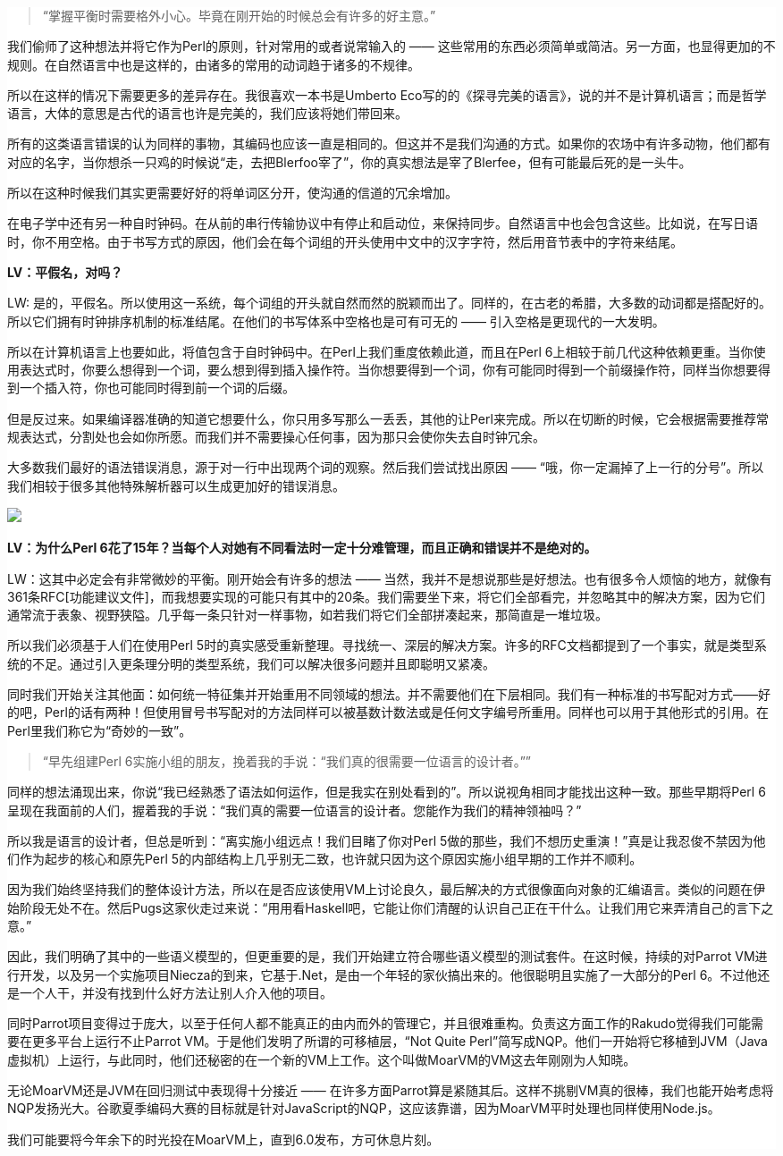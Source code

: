 > “掌握平衡时需要格外小心。毕竟在刚开始的时候总会有许多的好主意。”

我们偷师了这种想法并将它作为Perl的原则，针对常用的或者说常输入的 —— 这些常用的东西必须简单或简洁。另一方面，也显得更加的不规则。在自然语言中也是这样的，由诸多的常用的动词趋于诸多的不规律。

所以在这样的情况下需要更多的差异存在。我很喜欢一本书是Umberto Eco写的的《探寻完美的语言》，说的并不是计算机语言；而是哲学语言，大体的意思是古代的语言也许是完美的，我们应该将她们带回来。

所有的这类语言错误的认为同样的事物，其编码也应该一直是相同的。但这并不是我们沟通的方式。如果你的农场中有许多动物，他们都有对应的名字，当你想杀一只鸡的时候说“走，去把Blerfoo宰了”，你的真实想法是宰了Blerfee，但有可能最后死的是一头牛。

所以在这种时候我们其实更需要好好的将单词区分开，使沟通的信道的冗余增加。

在电子学中还有另一种自时钟码。在从前的串行传输协议中有停止和启动位，来保持同步。自然语言中也会包含这些。比如说，在写日语时，你不用空格。由于书写方式的原因，他们会在每个词组的开头使用中文中的汉字字符，然后用音节表中的字符来结尾。

**LV：平假名，对吗？**

LW: 是的，平假名。所以使用这一系统，每个词组的开头就自然而然的脱颖而出了。同样的，在古老的希腊，大多数的动词都是搭配好的。所以它们拥有时钟排序机制的标准结尾。在他们的书写体系中空格也是可有可无的 —— 引入空格是更现代的一大发明。

所以在计算机语言上也要如此，将值包含于自时钟码中。在Perl上我们重度依赖此道，而且在Perl 6上相较于前几代这种依赖更重。当你使用表达式时，你要么想得到一个词，要么想到得到插入操作符。当你想要得到一个词，你有可能同时得到一个前缀操作符，同样当你想要得到一个插入符，你也可能同时得到前一个词的后缀。

但是反过来。如果编译器准确的知道它想要什么，你只用多写那么一丢丢，其他的让Perl来完成。所以在切断的时候，它会根据需要推荐常规表达式，分割处也会如你所愿。而我们并不需要操心任何事，因为那只会使你失去自时钟冗余。

大多数我们最好的语法错误消息，源于对一行中出现两个词的观察。然后我们尝试找出原因 —— “哦，你一定漏掉了上一行的分号”。所以我们相较于很多其他特殊解析器可以生成更加好的错误消息。

![](http://www.linuxvoice.com/wp-content/uploads/2015/07/wall3.jpg)

**LV：为什么Perl 6花了15年？当每个人对她有不同看法时一定十分难管理，而且正确和错误并不是绝对的。**

LW：这其中必定会有非常微妙的平衡。刚开始会有许多的想法 —— 当然，我并不是想说那些是好想法。也有很多令人烦恼的地方，就像有361条RFC[功能建议文件]，而我想要实现的可能只有其中的20条。我们需要坐下来，将它们全部看完，并忽略其中的解决方案，因为它们通常流于表象、视野狭隘。几乎每一条只针对一样事物，如若我们将它们全部拼凑起来，那简直是一堆垃圾。

所以我们必须基于人们在使用Perl 5时的真实感受重新整理。寻找统一、深层的解决方案。许多的RFC文档都提到了一个事实，就是类型系统的不足。通过引入更条理分明的类型系统，我们可以解决很多问题并且即聪明又紧凑。

同时我们开始关注其他面：如何统一特征集并开始重用不同领域的想法。并不需要他们在下层相同。我们有一种标准的书写配对方式——好的吧，Perl的话有两种！但使用冒号书写配对的方法同样可以被基数计数法或是任何文字编号所重用。同样也可以用于其他形式的引用。在Perl里我们称它为“奇妙的一致”。

> “早先组建Perl 6实施小组的朋友，挽着我的手说：“我们真的很需要一位语言的设计者。””

同样的想法涌现出来，你说“我已经熟悉了语法如何运作，但是我实在别处看到的”。所以说视角相同才能找出这种一致。那些早期将Perl 6呈现在我面前的人们，握着我的手说：“我们真的需要一位语言的设计者。您能作为我们的精神领袖吗？”

所以我是语言的设计者，但总是听到：“离实施小组远点！我们目睹了你对Perl 5做的那些，我们不想历史重演！”真是让我忍俊不禁因为他们作为起步的核心和原先Perl 5的内部结构上几乎别无二致，也许就只因为这个原因实施小组早期的工作并不顺利。

因为我们始终坚持我们的整体设计方法，所以在是否应该使用VM上讨论良久，最后解决的方式很像面向对象的汇编语言。类似的问题在伊始阶段无处不在。然后Pugs这家伙走过来说：“用用看Haskell吧，它能让你们清醒的认识自己正在干什么。让我们用它来弄清自己的言下之意。”

因此，我们明确了其中的一些语义模型的，但更重要的是，我们开始建立符合哪些语义模型的测试套件。在这时候，持续的对Parrot VM进行开发，以及另一个实施项目Niecza的到来，它基于.Net，是由一个年轻的家伙搞出来的。他很聪明且实施了一大部分的Perl 6。不过他还是一个人干，并没有找到什么好方法让别人介入他的项目。

同时Parrot项目变得过于庞大，以至于任何人都不能真正的由内而外的管理它，并且很难重构。负责这方面工作的Rakudo觉得我们可能需要在更多平台上运行不止Parrot VM。于是他们发明了所谓的可移植层，“Not Quite Perl”简写成NQP。他们一开始将它移植到JVM（Java虚拟机）上运行，与此同时，他们还秘密的在一个新的VM上工作。这个叫做MoarVM的VM这去年刚刚为人知晓。

无论MoarVM还是JVM在回归测试中表现得十分接近 —— 在许多方面Parrot算是紧随其后。这样不挑剔VM真的很棒，我们也能开始考虑将NQP发扬光大。谷歌夏季编码大赛的目标就是针对JavaScript的NQP，这应该靠谱，因为MoarVM平时处理也同样使用Node.js。

我们可能要将今年余下的时光投在MoarVM上，直到6.0发布，方可休息片刻。
